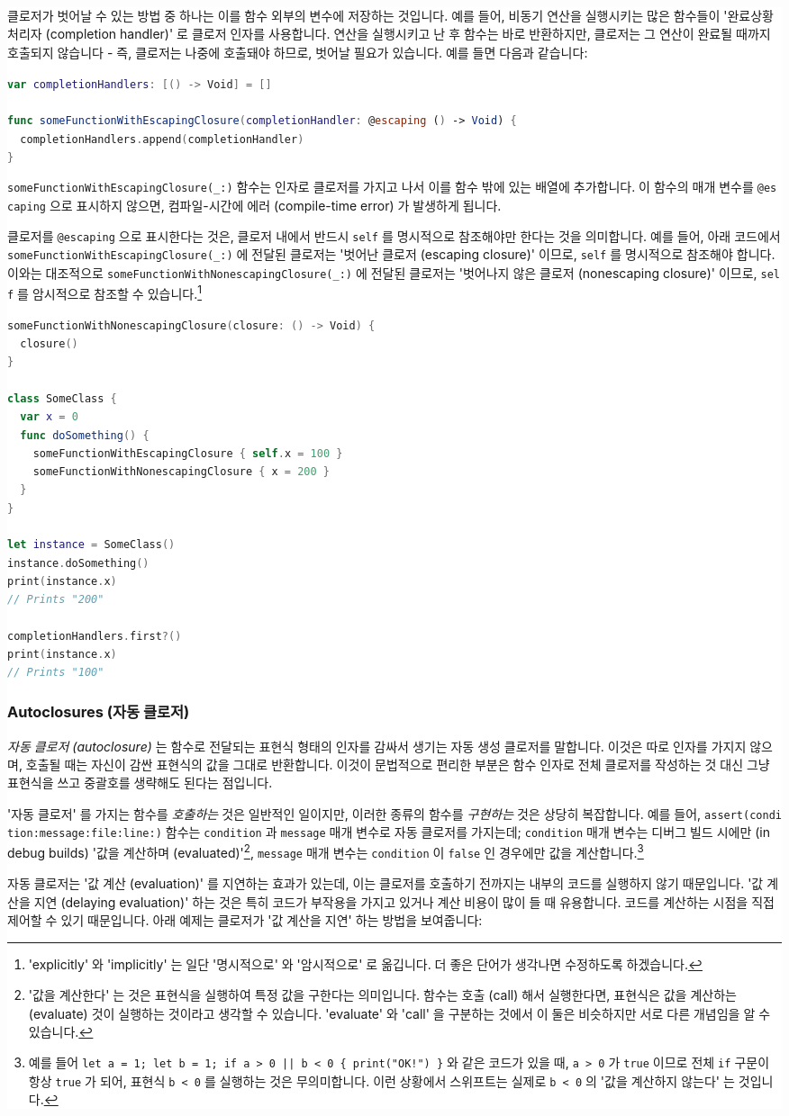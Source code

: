 클로저가 벗어날 수 있는 방법 중 하나는 이를 함수 외부의 변수에 저장하는 것입니다. 예를 들어, 비동기 연산을 실행시키는 많은 함수들이 '완료상황 처리자 (completion handler)' 로 클로저 인자를 사용합니다. 연산을 실행시키고 난 후 함수는 바로 반환하지만, 클로저는 그 연산이 완료될 때까지 호출되지 않습니다 - 즉, 클로저는 나중에 호출돼야 하므로, 벗어날 필요가 있습니다. 예를 들면 다음과 같습니다:

```swift
var completionHandlers: [() -> Void] = []

func someFunctionWithEscapingClosure(completionHandler: @escaping () -> Void) {
  completionHandlers.append(completionHandler)
}
```

`someFunctionWithEscapingClosure(_:)` 함수는 인자로 클로저를 가지고 나서 이를 함수 밖에 있는 배열에 추가합니다. 이 함수의 매개 변수를 `@escaping` 으로 표시하지 않으면, 컴파일-시간에 에러 (compile-time error) 가 발생하게 됩니다.

클로저를 `@escaping` 으로 표시한다는 것은, 클로저 내에서 반드시 `self` 를 명시적으로 참조해야만 한다는 것을 의미합니다. 예를 들어, 아래 코드에서 `someFunctionWithEscapingClosure(_:)` 에 전달된 클로저는 '벗어난 클로저 (escaping closure)' 이므로, `self` 를 명시적으로 참조해야 합니다. 이와는 대조적으로 `someFunctionWithNonescapingClosure(_:)` 에 전달된 클로저는 '벗어나지 않은 클로저 (nonescaping closure)' 이므로, `self` 를 암시적으로 참조할 수 있습니다.[^implicitly]

```swift
someFunctionWithNonescapingClosure(closure: () -> Void) {
  closure()
}

class SomeClass {
  var x = 0
  func doSomething() {
    someFunctionWithEscapingClosure { self.x = 100 }
    someFunctionWithNonescapingClosure { x = 200 }
  }
}

let instance = SomeClass()
instance.doSomething()
print(instance.x)
// Prints "200"

completionHandlers.first?()
print(instance.x)
// Prints "100"
```

### Autoclosures (자동 클로저)

_자동 클로저 (autoclosure)_ 는 함수로 전달되는 표현식 형태의 인자를 감싸서 생기는 자동 생성 클로저를 말합니다. 이것은 따로 인자를 가지지 않으며, 호출될 때는 자신이 감싼 표현식의 값을 그대로 반환합니다. 이것이 문법적으로 편리한 부분은 함수 인자로 전체 클로저를 작성하는 것 대신 그냥 표현식을 쓰고 중괄호를 생략해도 된다는 점입니다.

'자동 클로저' 를 가지는 함수를 _호출하는_ 것은 일반적인 일이지만, 이러한 종류의 함수를 _구현하는_ 것은 상당히 복잡합니다. 예를 들어, `assert(condition:message:file:line:)` 함수는 `condition` 과 `message` 매개 변수로 자동 클로저를 가지는데; `condition` 매개 변수는 디버그 빌드 시에만 (in debug builds) '값을 계산하며 (evaluated)'[^evaluated], `message` 매개 변수는 `condition` 이 `false` 인 경우에만 값을 계산합니다.[^not-evaluated]

자동 클로저는 '값 계산 (evaluation)' 를 지연하는 효과가 있는데, 이는 클로저를 호출하기 전까지는 내부의 코드를 실행하지 않기 때문입니다. '값 계산을 지연 (delaying evaluation)' 하는 것은 특히 코드가 부작용을 가지고 있거나 계산 비용이 많이 들 때 유용합니다. 코드를 계산하는 시점을 직접 제어할 수 있기 때문입니다. 아래 예제는 클로저가 '값 계산을 지연' 하는 방법을 보여줍니다:


[^Closures]: 원문은 [Closures](https://docs.swift.org/swift-book/LanguageGuide/Closures.html)에서 확인할 수 있습니다.
[^closure]: 'closure' 는 '걸어 잠금'을 뜻하는 단어인데, 스위프트에서 용어로 사용할 때는 '클로저'라고 발음 그대로 옮기고 필요할 때마다 '잠금 블럭'의 의미로 옮기도록 합니다.
[^shorthand]: 'shorthand' 는 '약칭' 이라는 말로 옮겼는데, 클로저 내에서 사용할 수 있는 `$0` 등을 말합니다.
[^trailing]: 'trailing' 은 마지막에 이어져서 따라오는 것을 뜻하며, 스위프트에서는 함수의 마지막 인자에 위치하는 클로저는 함수의 밖으로 꺼내서 표기할 수 있습니다.
[^in-out]: 스위프트의 입-출력 매개변수 (in-out parameters) 는 C 나 C++ 의 참조 (reference) 와 비슷하며, 함수 내부에서 인자의 값을 바꿀 수 있음을 나타냅니다.
[^inline-closure]: '인라인 클로저 (inline closure)' 는 코드 내에서 해당 위치에 직접 입력된 클로저를 말합니다. 예를 들어, 클로저를 인자로 전달할 때 해당 인자 위치에 바로 작성하는 클로저가 이에 해당합니다.
[^constants]: 본문에 나와 있듯이 스위프트에서 함수나 클로저의 매개 변수는 항상 상수이기 때문에 본문에서 직접 변경할 수 없습니다. '입-출력 매개 변수 (in-out parameter)' 라는
[^refer-to]: C 나 C++ 언어에서 말하는 참조 (reference) 와 유사한 개념인데, 스위프트는 따로 참조 연산자 같은 것이 없이 객체에 해당하는 것이면 항상 참조를 합니다. 스위프트에서는 `class` 와 `closure` 가 항상 그렇습니다.
[^capture-scope]: 사실 이렇게 본래 영역이 사라져도 사용할 수 있다는 의미로 '붙잡다 (capture)' 라는 말을 사용한다고 볼 수 있습니다. 따로 붙잡아두고 있기 때문에 사용할 수 있게 되는 것입니다.
[^escape]: 'escape' 라는 단어의 의미에 대해서는 왕발님의 블로그 글, [Escape string (이스케이프) 이란?](https://m.blog.naver.com/jskorl/220544334899) 에 잘 설명되어 있는 것 같습니다. 'escape character' 를 '본래 의미를 벗어나서 특수한 의미를 가진 문자' 라고 이해한다면, 'escaping closure' 는 '본래 범위를 벗어나서 호출될 수 있는 클로저'라는 의미로 이해할 수 있을 것입니다.
[^implicitly]: 'explicitly' 와 'implicitly' 는 일단 '명시적으로' 와 '암시적으로' 로 옮깁니다. 더 좋은 단어가 생각나면 수정하도록 하겠습니다.
[^evaluated]: '값을 계산한다' 는 것은 표현식을 실행하여 특정 값을 구한다는 의미입니다. 함수는 호출 (call) 해서 실행한다면, 표현식은 값을 계산하는 (evaluate) 것이 실행하는 것이라고 생각할 수 있습니다. 'evaluate' 와 'call' 을 구분하는 것에서 이 둘은 비슷하지만 서로 다른 개념임을 알 수 있습니다.
[^not-evaluated]: 예를 들어 `let a = 1; let b = 1; if a > 0 || b < 0 { print("OK!") }` 와 같은 코드가 있을 때, `a > 0` 가 `true` 이므로 전체 `if` 구문이 항상 `true` 가 되어, 표현식 `b < 0` 를 실행하는 것은 무의미합니다. 이런 상황에서 스위프트는 실제로 `b < 0` 의 '값을 계산하지 않는다' 는 것입니다.
[^mapped-value]: 여기서 '맵핑된 값 (mapped value)' 에 사용되는 '맵핑 (mapping)' 이란 말은 수학에서 말하는 '맵핑 (mapping)' 과 같은 개념입니다. '맵핑' 에 대해서는 위키피디아의 [Map (mathematics)](https://en.wikipedia.org/wiki/Map_(mathematics) 및 [맵핑 (수학)](https://ko.wikipedia.org/wiki/맵핑_(수학) 항목을 참고하기 바랍니다.